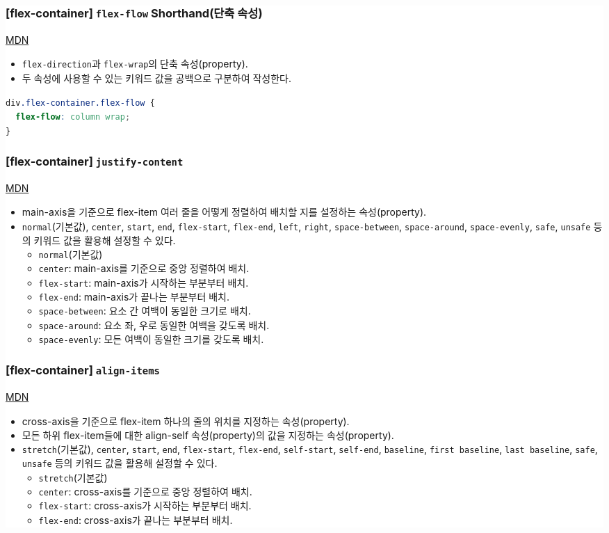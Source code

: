 ```css
```

### [flex-container] `flex-flow` Shorthand(단축 속성)
[MDN](https://developer.mozilla.org/ko/docs/Web/CSS/flex-flow)
- `flex-direction`과 `flex-wrap`의 단축 속성(property).
- 두 속성에 사용할 수 있는 키워드 값을 공백으로 구분하여 작성한다.
```css
div.flex-container.flex-flow {
  flex-flow: column wrap;
}
```

### [flex-container] `justify-content`
[MDN](https://developer.mozilla.org/en-US/docs/Web/CSS/justify-content)
- main-axis을 기준으로 flex-item 여러 줄을 어떻게 정렬하여 배치할 지를 설정하는 속성(property).
- `normal`(기본값), `center`, `start`, `end`, `flex-start`, `flex-end`, `left`, `right`, `space-between`, `space-around`, `space-evenly`, `safe`, `unsafe` 등의 키워드 값을 활용해 설정할 수 있다.
  * `normal`(기본값)
  * `center`: main-axis를 기준으로 중앙 정렬하여 배치.
  * `flex-start`: main-axis가 시작하는 부분부터 배치.
  * `flex-end`: main-axis가 끝나는 부분부터 배치.
  * `space-between`: 요소 간 여백이 동일한 크기로 배치.
  * `space-around`: 요소 좌, 우로 동일한 여백을 갖도록 배치.
  * `space-evenly`: 모든 여백이 동일한 크기를 갖도록 배치.
<iframe height="300" style="width: 100%;" scrolling="no" title="" src="https://codepen.io/hyoungqu23/embed/PojmMpY?default-tab=css%2Cresult" frameborder="no" loading="lazy" allowtransparency="true" allowfullscreen="true">
  See the Pen <a href="https://codepen.io/hyoungqu23/pen/PojmMpY">
  </a> by hyoungqu23 (<a href="https://codepen.io/hyoungqu23">@hyoungqu23</a>)
  on <a href="https://codepen.io">CodePen</a>.
</iframe>

### [flex-container] `align-items`
[MDN](https://developer.mozilla.org/en-US/docs/Web/CSS/align-items)
- cross-axis을 기준으로 flex-item 하나의 줄의 위치를 지정하는 속성(property).
- 모든 하위 flex-item들에 대한 align-self 속성(property)의 값을 지정하는 속성(property).
- `stretch`(기본값), `center`, `start`, `end`, `flex-start`, `flex-end`, `self-start`, `self-end`, `baseline`, `first baseline`, `last baseline`, `safe`, `unsafe` 등의 키워드 값을 활용해 설정할 수 있다.
  * `stretch`(기본값)
  * `center`: cross-axis를 기준으로 중앙 정렬하여 배치.
  * `flex-start`: cross-axis가 시작하는 부분부터 배치.
  * `flex-end`: cross-axis가 끝나는 부분부터 배치.
<iframe height="300" style="width: 100%;" scrolling="no" title="FLEX-container || align-items" src="https://codepen.io/hyoungqu23/embed/ZEyyzpM?default-tab=css%2Cresult" frameborder="no" loading="lazy" allowtransparency="true" allowfullscreen="true">
  See the Pen <a href="https://codepen.io/hyoungqu23/pen/ZEyyzpM">
  FLEX-container || align-items</a> by hyoungqu23 (<a href="https://codepen.io/hyoungqu23">@hyoungqu23</a>)
  on <a href="https://codepen.io">CodePen</a>.
</iframe>

